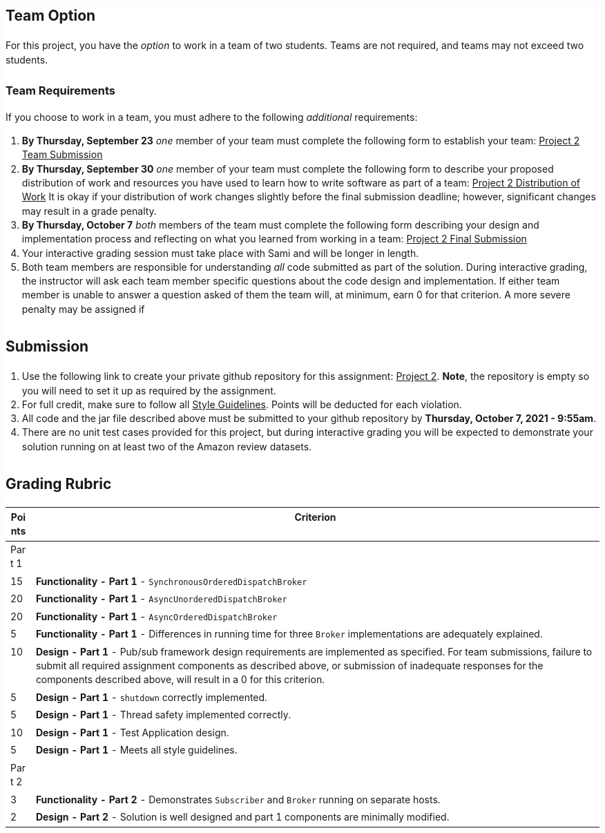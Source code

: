 
## Team Option

For this project, you have the *option* to work in a team of two students. Teams are not required, and teams may not exceed two students.

### Team Requirements

If you choose to work in a team, you must adhere to the following *additional* requirements:

1. **By Thursday, September 23** *one* member of your team must complete the following form to establish your team: [Project 2 Team Submission](https://forms.gle/FFV73jZQtncMLtnG8)
2. **By Thursday, September 30** *one* member of your team must complete the following form to describe your proposed distribution of work and resources you have used to learn how to write software as part of a team: [Project 2 Distribution of Work](https://forms.gle/ahcMtEZLved1bpLR9) It is okay if your distribution of work changes slightly before the final submission deadline; however, significant changes may result in a grade penalty.
3. **By Thursday, October 7** *both* members of the team must complete the following form describing your design and implementation process and reflecting on what you learned from working in a team: [Project 2 Final Submission](https://forms.gle/G8Nv6apnCdhdh5B8A)
4. Your interactive grading session must take place with Sami and will be longer in length. 
5. Both team members are responsible for understanding *all* code submitted as part of the solution. During interactive grading, the instructor will ask each team member specific questions about the code design and implementation. If either team member is unable to answer a question asked of them the team will, at minimum, earn 0 for that criterion. A more severe penalty may be assigned if 

## Submission

1. Use the following link to create your private github repository for this assignment: [Project 2](). **Note**, the repository is empty so you will need to set it up as required by the assignment.
2. For full credit, make sure to follow all [Style Guidelines](https://github.com/CS601-F21/notes/blob/main/admin/style.md). Points will be deducted for each violation.
3. All code and the jar file described above must be submitted to your github repository by **Thursday, October 7, 2021 - 9:55am**.
4. There are no unit test cases provided for this project, but during interactive grading you will be expected to demonstrate your solution running on at least two of the Amazon review datasets.


## Grading Rubric

| Points | Criterion |
| ------ | -------- |  
| Part 1 |  |  
| 15 | **Functionality - Part 1** -  `SynchronousOrderedDispatchBroker` |  
| 20 | **Functionality - Part 1** -  `AsyncUnorderedDispatchBroker` |  
| 20 | **Functionality - Part 1** -  `AsyncOrderedDispatchBroker` |  
| 5 | **Functionality - Part 1** -  Differences in running time for three `Broker`  implementations are adequately explained. |  
| 10 | **Design - Part 1** - Pub/sub framework design requirements are implemented as specified. For team submissions, failure to submit all required assignment components as described above, or submission of inadequate responses for the components described above, will result in a 0 for this criterion. |  
| 5 | **Design - Part 1** - `shutdown` correctly implemented. |  
| 5 | **Design - Part 1** - Thread safety implemented correctly. |  
| 10 | **Design - Part 1** - Test Application design. |  
| 5 | **Design - Part 1** - Meets all style guidelines. |  
| Part 2 ||  
| 3 | **Functionality - Part 2** -  Demonstrates `Subscriber` and `Broker` running on separate hosts. |  
| 2 | **Design - Part 2** -  Solution is well designed and part 1 components are minimally modified. |  